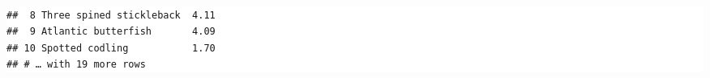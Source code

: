     ##  8 Three spined stickleback  4.11
    ##  9 Atlantic butterfish       4.09
    ## 10 Spotted codling           1.70
    ## # … with 19 more rows

